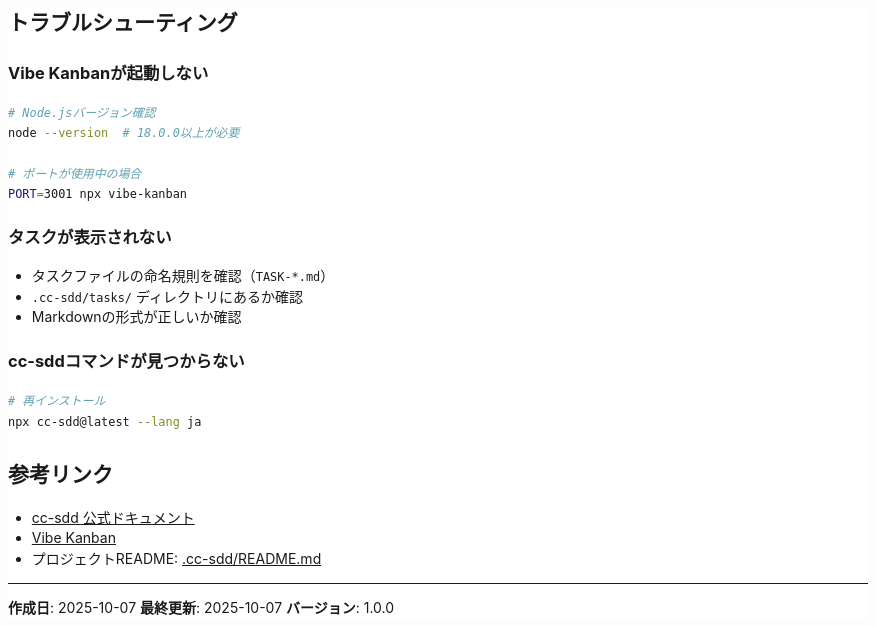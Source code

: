 ## トラブルシューティング

### Vibe Kanbanが起動しない
```bash
# Node.jsバージョン確認
node --version  # 18.0.0以上が必要

# ポートが使用中の場合
PORT=3001 npx vibe-kanban
```

### タスクが表示されない
- タスクファイルの命名規則を確認（`TASK-*.md`）
- `.cc-sdd/tasks/` ディレクトリにあるか確認
- Markdownの形式が正しいか確認

### cc-sddコマンドが見つからない
```bash
# 再インストール
npx cc-sdd@latest --lang ja
```

## 参考リンク

- [cc-sdd 公式ドキュメント](https://github.com/tomada/cc-sdd)
- [Vibe Kanban](https://github.com/vibe-kanban/vibe-kanban)
- プロジェクトREADME: [.cc-sdd/README.md](.cc-sdd/README.md)

---

**作成日**: 2025-10-07
**最終更新**: 2025-10-07
**バージョン**: 1.0.0
